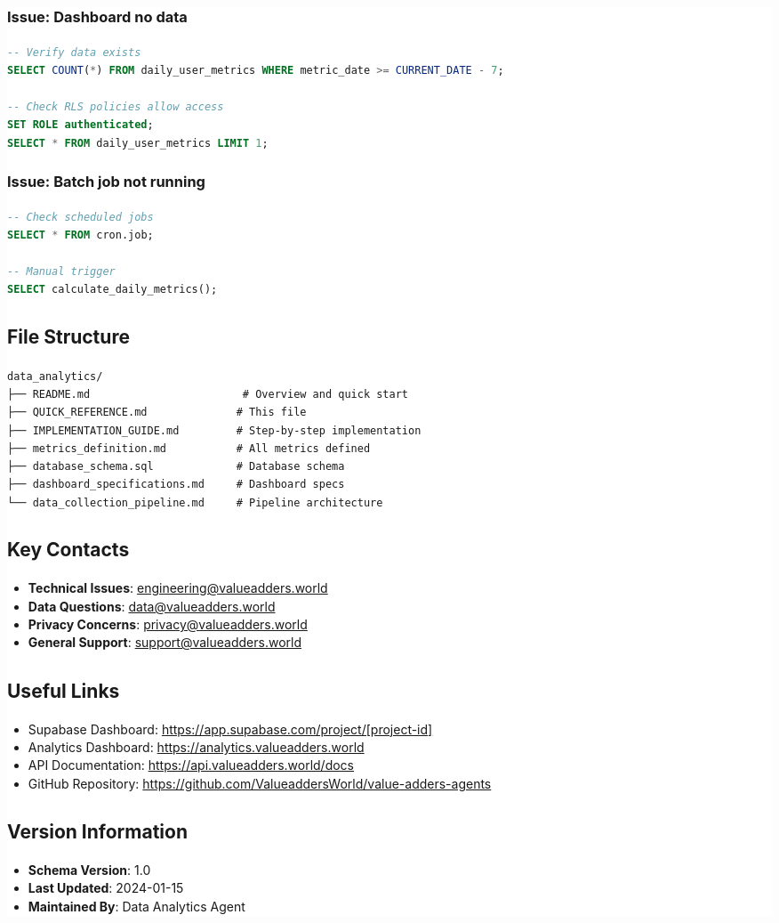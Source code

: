 ### Issue: Dashboard no data
```sql
-- Verify data exists
SELECT COUNT(*) FROM daily_user_metrics WHERE metric_date >= CURRENT_DATE - 7;

-- Check RLS policies allow access
SET ROLE authenticated;
SELECT * FROM daily_user_metrics LIMIT 1;
```

### Issue: Batch job not running
```sql
-- Check scheduled jobs
SELECT * FROM cron.job;

-- Manual trigger
SELECT calculate_daily_metrics();
```

## File Structure

```
data_analytics/
├── README.md                        # Overview and quick start
├── QUICK_REFERENCE.md              # This file
├── IMPLEMENTATION_GUIDE.md         # Step-by-step implementation
├── metrics_definition.md           # All metrics defined
├── database_schema.sql             # Database schema
├── dashboard_specifications.md     # Dashboard specs
└── data_collection_pipeline.md     # Pipeline architecture
```

## Key Contacts

- **Technical Issues**: engineering@valueadders.world
- **Data Questions**: data@valueadders.world  
- **Privacy Concerns**: privacy@valueadders.world
- **General Support**: support@valueadders.world

## Useful Links

- Supabase Dashboard: https://app.supabase.com/project/[project-id]
- Analytics Dashboard: https://analytics.valueadders.world
- API Documentation: https://api.valueadders.world/docs
- GitHub Repository: https://github.com/ValueaddersWorld/value-adders-agents

## Version Information

- **Schema Version**: 1.0
- **Last Updated**: 2024-01-15
- **Maintained By**: Data Analytics Agent
